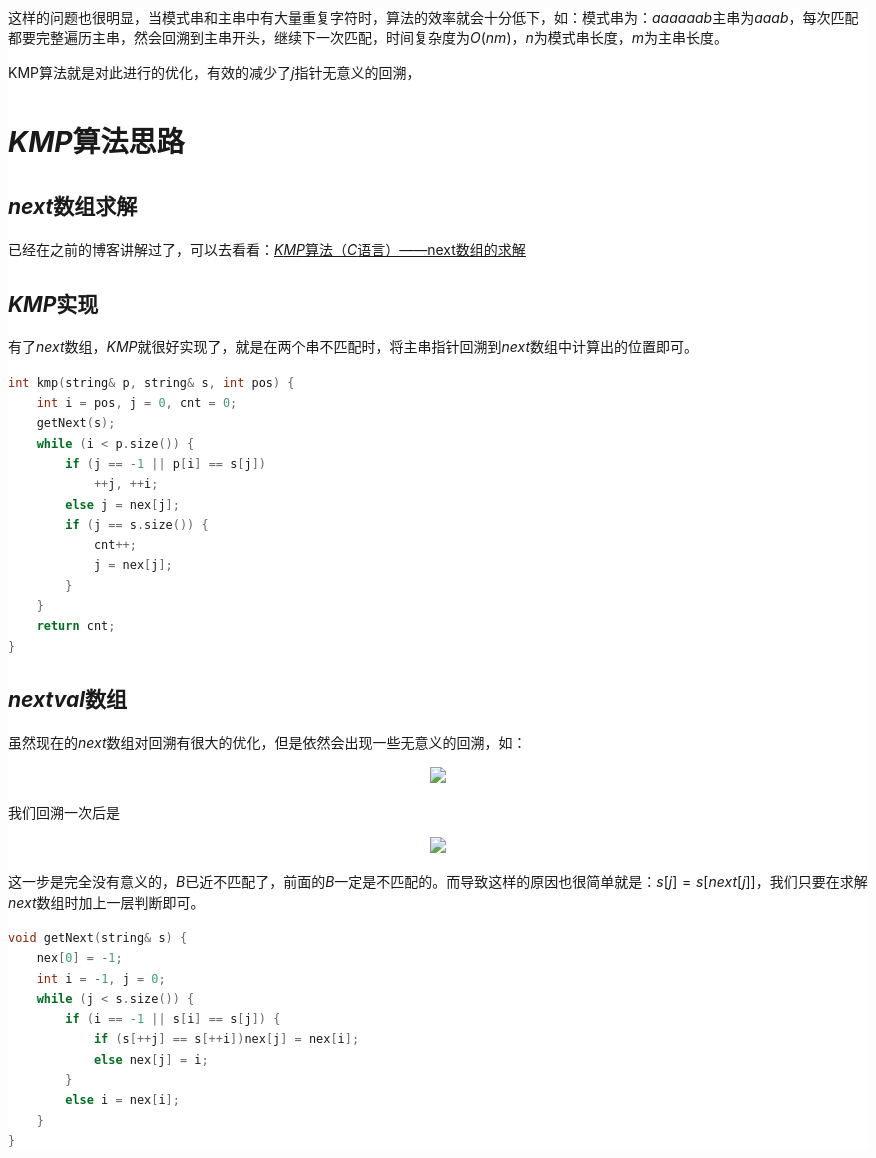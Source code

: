 这样的问题也很明显，当模式串和主串中有大量重复字符时，算法的效率就会十分低下，如：模式串为：$aaaaaab$主串为$aaab$，每次匹配都要完整遍历主串，然会回溯到主串开头，继续下一次匹配，时间复杂度为$O(nm)$，$n$为模式串长度，$m$为主串长度。


KMP算法就是对此进行的优化，有效的减少了$j$指针无意义的回溯，


# **$KMP$算法思路**

## $next$数组求解

已经在之前的博客讲解过了，可以去看看：[$KMP$算法（$C$语言）——next数组的求解](https://blog.csdn.net/c661280411470yb/article/details/129975604)



## **$KMP$实现**
有了$next$数组，$KMP$就很好实现了，就是在两个串不匹配时，将主串指针回溯到$next$数组中计算出的位置即可。
```cpp
int kmp(string& p, string& s, int pos) {
    int i = pos, j = 0, cnt = 0;
    getNext(s);
    while (i < p.size()) {
        if (j == -1 || p[i] == s[j])
            ++j, ++i;
        else j = nex[j];
        if (j == s.size()) {
            cnt++;
            j = nex[j];
        }
    }
    return cnt;
}
```
## **$nextval$数组**

虽然现在的$next$数组对回溯有很大的优化，但是依然会出现一些无意义的回溯，如：

<div align=center><img src="https://img-blog.csdnimg.cn/20190322204909605.png?x-oss-process=image/watermark,type_ZmFuZ3poZW5naGVpdGk,shadow_10,text_aHR0cHM6Ly9ibG9nLmNzZG4ubmV0L2RhcmtfY3k=,size_16,color_FFFFFF,t_70"width="750"></div>

我们回溯一次后是

<div align=center><img src="https://img-blog.csdnimg.cn/20190322204938947.png?x-oss-process=image/watermark,type_ZmFuZ3poZW5naGVpdGk,shadow_10,text_aHR0cHM6Ly9ibG9nLmNzZG4ubmV0L2RhcmtfY3k=,size_16,color_FFFFFF,t_70"width="750"></div>


这一步是完全没有意义的，$B$已近不匹配了，前面的$B$一定是不匹配的。而导致这样的原因也很简单就是：$s[j]=s[next[j]]$，我们只要在求解$next$数组时加上一层判断即可。

```cpp
void getNext(string& s) {
    nex[0] = -1;
    int i = -1, j = 0;
    while (j < s.size()) {
        if (i == -1 || s[i] == s[j]) {
            if (s[++j] == s[++i])nex[j] = nex[i];
            else nex[j] = i;
        }
        else i = nex[i];
    }
}
```
